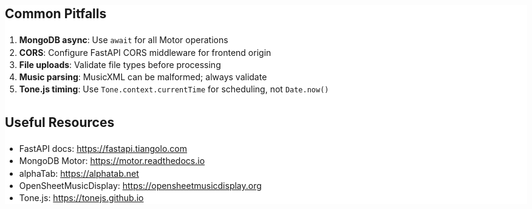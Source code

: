 ## Common Pitfalls

1. **MongoDB async**: Use `await` for all Motor operations
2. **CORS**: Configure FastAPI CORS middleware for frontend origin
3. **File uploads**: Validate file types before processing
4. **Music parsing**: MusicXML can be malformed; always validate
5. **Tone.js timing**: Use `Tone.context.currentTime` for scheduling, not `Date.now()`

## Useful Resources

- FastAPI docs: https://fastapi.tiangolo.com
- MongoDB Motor: https://motor.readthedocs.io
- alphaTab: https://alphatab.net
- OpenSheetMusicDisplay: https://opensheetmusicdisplay.org
- Tone.js: https://tonejs.github.io
